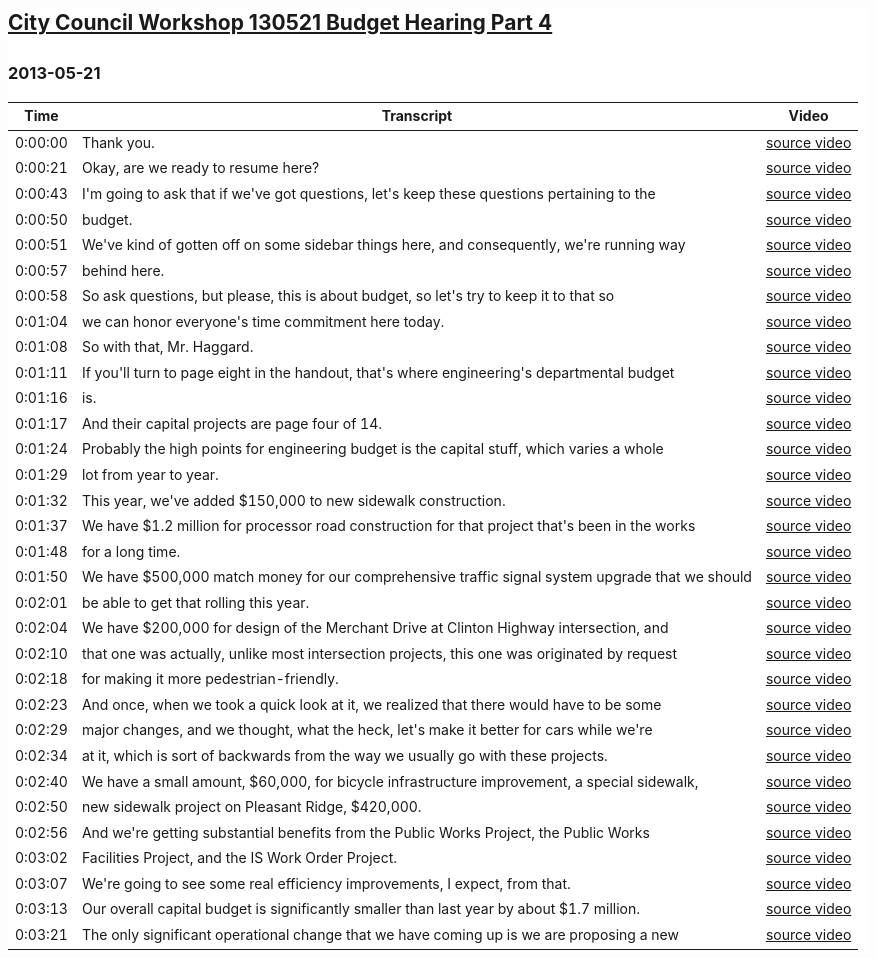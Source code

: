 ## [City Council Workshop 130521 Budget Hearing Part 4](https://archive.org/details/citycouncilworkshop130521budgethearingpart4)
### 2013-05-21
| Time| Transcript| Video|
|---------|--------------------------------------------------------------------------------------------------------------------------------------------------------------------------|----------------------------------------------------------------------------------------------------|
| 0:00:00| Thank you.| [source video](https://archive.org/details/citycouncilworkshop130521budgethearingpart4?start=0)|
| 0:00:21| Okay, are we ready to resume here?| [source video](https://archive.org/details/citycouncilworkshop130521budgethearingpart4?start=21)|
| 0:00:43| I'm going to ask that if we've got questions, let's keep these questions pertaining to the| [source video](https://archive.org/details/citycouncilworkshop130521budgethearingpart4?start=43)|
| 0:00:50| budget.| [source video](https://archive.org/details/citycouncilworkshop130521budgethearingpart4?start=50)|
| 0:00:51| We've kind of gotten off on some sidebar things here, and consequently, we're running way| [source video](https://archive.org/details/citycouncilworkshop130521budgethearingpart4?start=51)|
| 0:00:57| behind here.| [source video](https://archive.org/details/citycouncilworkshop130521budgethearingpart4?start=57)|
| 0:00:58| So ask questions, but please, this is about budget, so let's try to keep it to that so| [source video](https://archive.org/details/citycouncilworkshop130521budgethearingpart4?start=58)|
| 0:01:04| we can honor everyone's time commitment here today.| [source video](https://archive.org/details/citycouncilworkshop130521budgethearingpart4?start=64)|
| 0:01:08| So with that, Mr. Haggard.| [source video](https://archive.org/details/citycouncilworkshop130521budgethearingpart4?start=68)|
| 0:01:11| If you'll turn to page eight in the handout, that's where engineering's departmental budget| [source video](https://archive.org/details/citycouncilworkshop130521budgethearingpart4?start=71)|
| 0:01:16| is.| [source video](https://archive.org/details/citycouncilworkshop130521budgethearingpart4?start=76)|
| 0:01:17| And their capital projects are page four of 14.| [source video](https://archive.org/details/citycouncilworkshop130521budgethearingpart4?start=77)|
| 0:01:24| Probably the high points for engineering budget is the capital stuff, which varies a whole| [source video](https://archive.org/details/citycouncilworkshop130521budgethearingpart4?start=84)|
| 0:01:29| lot from year to year.| [source video](https://archive.org/details/citycouncilworkshop130521budgethearingpart4?start=89)|
| 0:01:32| This year, we've added $150,000 to new sidewalk construction.| [source video](https://archive.org/details/citycouncilworkshop130521budgethearingpart4?start=92)|
| 0:01:37| We have $1.2 million for processor road construction for that project that's been in the works| [source video](https://archive.org/details/citycouncilworkshop130521budgethearingpart4?start=97)|
| 0:01:48| for a long time.| [source video](https://archive.org/details/citycouncilworkshop130521budgethearingpart4?start=108)|
| 0:01:50| We have $500,000 match money for our comprehensive traffic signal system upgrade that we should| [source video](https://archive.org/details/citycouncilworkshop130521budgethearingpart4?start=110)|
| 0:02:01| be able to get that rolling this year.| [source video](https://archive.org/details/citycouncilworkshop130521budgethearingpart4?start=121)|
| 0:02:04| We have $200,000 for design of the Merchant Drive at Clinton Highway intersection, and| [source video](https://archive.org/details/citycouncilworkshop130521budgethearingpart4?start=124)|
| 0:02:10| that one was actually, unlike most intersection projects, this one was originated by request| [source video](https://archive.org/details/citycouncilworkshop130521budgethearingpart4?start=130)|
| 0:02:18| for making it more pedestrian-friendly.| [source video](https://archive.org/details/citycouncilworkshop130521budgethearingpart4?start=138)|
| 0:02:23| And once, when we took a quick look at it, we realized that there would have to be some| [source video](https://archive.org/details/citycouncilworkshop130521budgethearingpart4?start=143)|
| 0:02:29| major changes, and we thought, what the heck, let's make it better for cars while we're| [source video](https://archive.org/details/citycouncilworkshop130521budgethearingpart4?start=149)|
| 0:02:34| at it, which is sort of backwards from the way we usually go with these projects.| [source video](https://archive.org/details/citycouncilworkshop130521budgethearingpart4?start=154)|
| 0:02:40| We have a small amount, $60,000, for bicycle infrastructure improvement, a special sidewalk,| [source video](https://archive.org/details/citycouncilworkshop130521budgethearingpart4?start=160)|
| 0:02:50| new sidewalk project on Pleasant Ridge, $420,000.| [source video](https://archive.org/details/citycouncilworkshop130521budgethearingpart4?start=170)|
| 0:02:56| And we're getting substantial benefits from the Public Works Project, the Public Works| [source video](https://archive.org/details/citycouncilworkshop130521budgethearingpart4?start=176)|
| 0:03:02| Facilities Project, and the IS Work Order Project.| [source video](https://archive.org/details/citycouncilworkshop130521budgethearingpart4?start=182)|
| 0:03:07| We're going to see some real efficiency improvements, I expect, from that.| [source video](https://archive.org/details/citycouncilworkshop130521budgethearingpart4?start=187)|
| 0:03:13| Our overall capital budget is significantly smaller than last year by about $1.7 million.| [source video](https://archive.org/details/citycouncilworkshop130521budgethearingpart4?start=193)|
| 0:03:21| The only significant operational change that we have coming up is we are proposing a new| [source video](https://archive.org/details/citycouncilworkshop130521budgethearingpart4?start=201)|